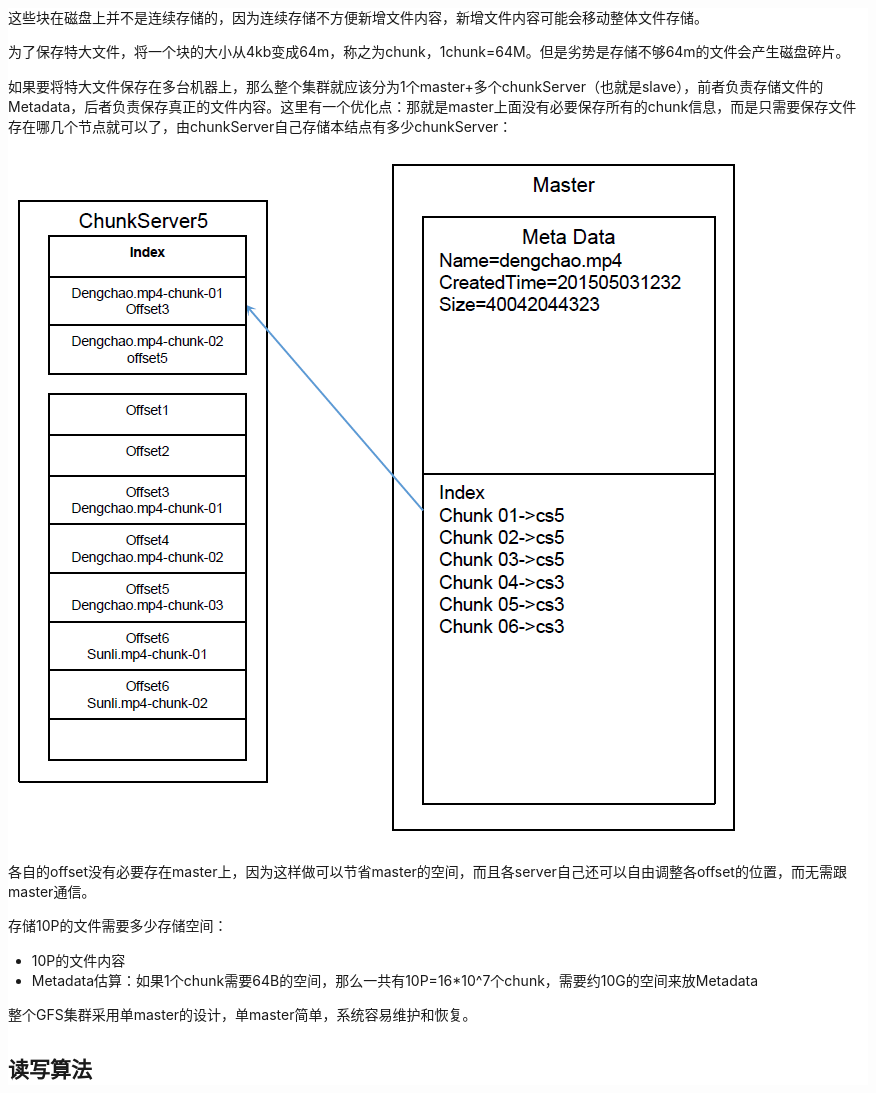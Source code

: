 这些块在磁盘上并不是连续存储的，因为连续存储不方便新增文件内容，新增文件内容可能会移动整体文件存储。

为了保存特大文件，将一个块的大小从4kb变成64m，称之为chunk，1chunk=64M。但是劣势是存储不够64m的文件会产生磁盘碎片。

如果要将特大文件保存在多台机器上，那么整个集群就应该分为1个master+多个chunkServer（也就是slave），前者负责存储文件的Metadata，后者负责保存真正的文件内容。这里有一个优化点：那就是master上面没有必要保存所有的chunk信息，而是只需要保存文件存在哪几个节点就可以了，由chunkServer自己存储本结点有多少chunkServer：

![QQ图片20230507221647](QQ图片20230507221647.png)

各自的offset没有必要存在master上，因为这样做可以节省master的空间，而且各server自己还可以自由调整各offset的位置，而无需跟master通信。

存储10P的文件需要多少存储空间：

* 10P的文件内容
* Metadata估算：如果1个chunk需要64B的空间，那么一共有10P=16*10^7个chunk，需要约10G的空间来放Metadata

整个GFS集群采用单master的设计，单master简单，系统容易维护和恢复。

## 读写算法
